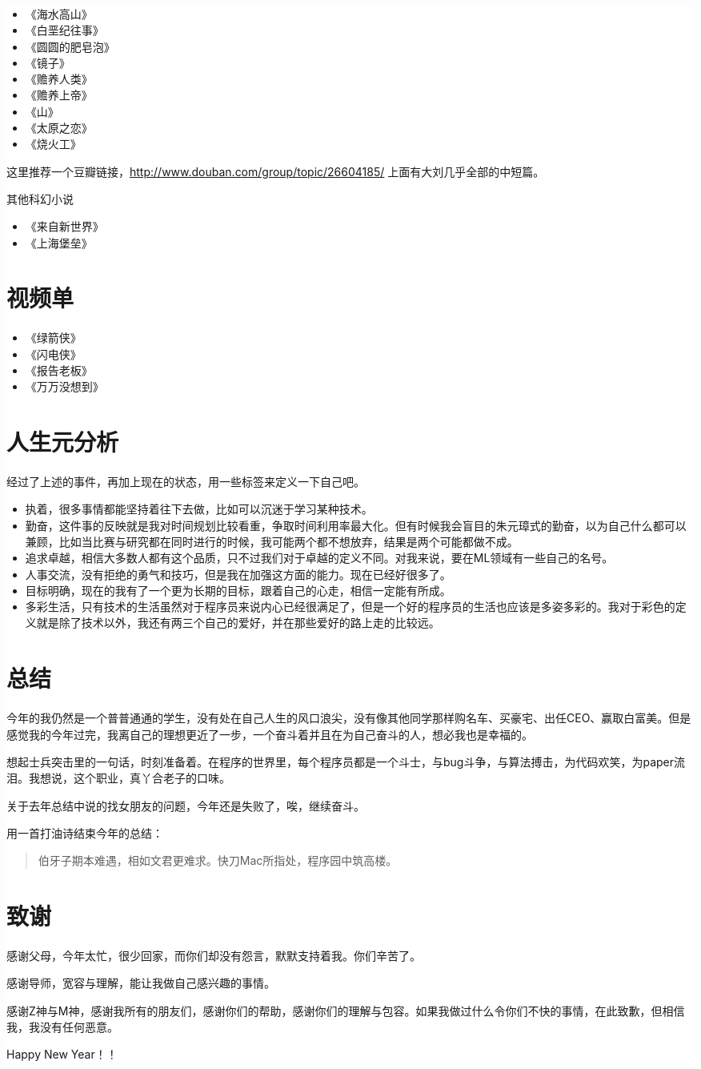 + 《海水高山》
+ 《白垩纪往事》
+ 《圆圆的肥皂泡》
+ 《镜子》
+ 《赡养人类》
+ 《赡养上帝》
+ 《山》
+ 《太原之恋》
+ 《烧火工》

这里推荐一个豆瓣链接，http://www.douban.com/group/topic/26604185/
上面有大刘几乎全部的中短篇。

其他科幻小说

+ 《来自新世界》
+ 《上海堡垒》

# 视频单

+ 《绿箭侠》
+ 《闪电侠》
+ 《报告老板》
+ 《万万没想到》

# 人生元分析

经过了上述的事件，再加上现在的状态，用一些标签来定义一下自己吧。

+ 执着，很多事情都能坚持着往下去做，比如可以沉迷于学习某种技术。
+ 勤奋，这件事的反映就是我对时间规划比较看重，争取时间利用率最大化。但有时候我会盲目的朱元璋式的勤奋，以为自己什么都可以兼顾，比如当比赛与研究都在同时进行的时候，我可能两个都不想放弃，结果是两个可能都做不成。
+ 追求卓越，相信大多数人都有这个品质，只不过我们对于卓越的定义不同。对我来说，要在ML领域有一些自己的名号。
+ 人事交流，没有拒绝的勇气和技巧，但是我在加强这方面的能力。现在已经好很多了。
+ 目标明确，现在的我有了一个更为长期的目标，跟着自己的心走，相信一定能有所成。
+ 多彩生活，只有技术的生活虽然对于程序员来说内心已经很满足了，但是一个好的程序员的生活也应该是多姿多彩的。我对于彩色的定义就是除了技术以外，我还有两三个自己的爱好，并在那些爱好的路上走的比较远。

# 总结

今年的我仍然是一个普普通通的学生，没有处在自己人生的风口浪尖，没有像其他同学那样购名车、买豪宅、出任CEO、赢取白富美。但是感觉我的今年过完，我离自己的理想更近了一步，一个奋斗着并且在为自己奋斗的人，想必我也是幸福的。

想起士兵突击里的一句话，时刻准备着。在程序的世界里，每个程序员都是一个斗士，与bug斗争，与算法搏击，为代码欢笑，为paper流泪。我想说，这个职业，真丫合老子的口味。

关于去年总结中说的找女朋友的问题，今年还是失败了，唉，继续奋斗。

用一首打油诗结束今年的总结：

> 伯牙子期本难遇，相如文君更难求。快刀Mac所指处，程序园中筑高楼。


# 致谢

感谢父母，今年太忙，很少回家，而你们却没有怨言，默默支持着我。你们辛苦了。

感谢导师，宽容与理解，能让我做自己感兴趣的事情。

感谢Z神与M神，感谢我所有的朋友们，感谢你们的帮助，感谢你们的理解与包容。如果我做过什么令你们不快的事情，在此致歉，但相信我，我没有任何恶意。

Happy New Year！！




